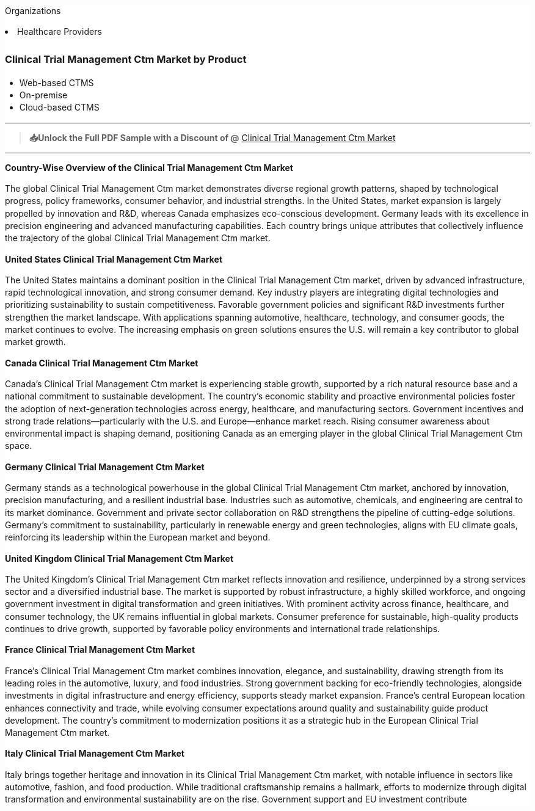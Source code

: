 Organizations</li><li>Healthcare Providers</li></ul><h3>Clinical Trial Management Ctm Market by Product</h3><ul><li>Web-based CTMS</li><li>On-premise</li><li>Cloud-based CTMS</li></ul></p><hr /><blockquote><p><strong>📥Unlock the Full PDF Sample with a Discount of @</strong> <a href="https://www.marketresearchintellect.com/ask-for-discount/?rid=527630&amp;utm_source=Github-April&amp;utm_medium=019">Clinical Trial Management Ctm Market</a></p></blockquote><hr /><p class="" data-start="217" data-end="261"><strong data-start="217" data-end="261">Country-Wise Overview of the Clinical Trial Management Ctm Market</strong></p><p class="" data-start="263" data-end="774">The global Clinical Trial Management Ctm market demonstrates diverse regional growth patterns, shaped by technological progress, policy frameworks, consumer behavior, and industrial strengths. In the United States, market expansion is largely propelled by innovation and R&amp;D, whereas Canada emphasizes eco-conscious development. Germany leads with its excellence in precision engineering and advanced manufacturing capabilities. Each country brings unique attributes that collectively influence the trajectory of the global Clinical Trial Management Ctm market.</p><p class="" data-start="776" data-end="1421"><strong data-start="776" data-end="805">United States Clinical Trial Management Ctm Market</strong></p><p class="" data-start="776" data-end="1421">The United States maintains a dominant position in the Clinical Trial Management Ctm market, driven by advanced infrastructure, rapid technological innovation, and strong consumer demand. Key industry players are integrating digital technologies and prioritizing sustainability to sustain competitiveness. Favorable government policies and significant R&amp;D investments further strengthen the market landscape. With applications spanning automotive, healthcare, technology, and consumer goods, the market continues to evolve. The increasing emphasis on green solutions ensures the U.S. will remain a key contributor to global market growth.</p><p class="" data-start="1423" data-end="2019"><strong data-start="1423" data-end="1445">Canada Clinical Trial Management Ctm Market</strong></p><p class="" data-start="1423" data-end="2019">Canada&rsquo;s Clinical Trial Management Ctm market is experiencing stable growth, supported by a rich natural resource base and a national commitment to sustainable development. The country&rsquo;s economic stability and proactive environmental policies foster the adoption of next-generation technologies across energy, healthcare, and manufacturing sectors. Government incentives and strong trade relations&mdash;particularly with the U.S. and Europe&mdash;enhance market reach. Rising consumer awareness about environmental impact is shaping demand, positioning Canada as an emerging player in the global Clinical Trial Management Ctm space.</p><p class="" data-start="2021" data-end="2591"><strong data-start="2021" data-end="2044">Germany Clinical Trial Management Ctm Market</strong></p><p class="" data-start="2021" data-end="2591">Germany stands as a technological powerhouse in the global Clinical Trial Management Ctm market, anchored by innovation, precision manufacturing, and a resilient industrial base. Industries such as automotive, chemicals, and engineering are central to its market dominance. Government and private sector collaboration on R&amp;D strengthens the pipeline of cutting-edge solutions. Germany&rsquo;s commitment to sustainability, particularly in renewable energy and green technologies, aligns with EU climate goals, reinforcing its leadership within the European market and beyond.</p><p class="" data-start="2593" data-end="3221"><strong data-start="2593" data-end="2623">United Kingdom Clinical Trial Management Ctm Market</strong></p><p class="" data-start="2593" data-end="3221">The United Kingdom&rsquo;s Clinical Trial Management Ctm market reflects innovation and resilience, underpinned by a strong services sector and a diversified industrial base. The market is supported by robust infrastructure, a highly skilled workforce, and ongoing government investment in digital transformation and green initiatives. With prominent activity across finance, healthcare, and consumer technology, the UK remains influential in global markets. Consumer preference for sustainable, high-quality products continues to drive growth, supported by favorable policy environments and international trade relationships.</p><p class="" data-start="3223" data-end="3838"><strong data-start="3223" data-end="3245">France Clinical Trial Management Ctm Market</strong></p><p class="" data-start="3223" data-end="3838">France&rsquo;s Clinical Trial Management Ctm market combines innovation, elegance, and sustainability, drawing strength from its leading roles in the automotive, luxury, and food industries. Strong government backing for eco-friendly technologies, alongside investments in digital infrastructure and energy efficiency, supports steady market expansion. France&rsquo;s central European location enhances connectivity and trade, while evolving consumer expectations around quality and sustainability guide product development. The country&rsquo;s commitment to modernization positions it as a strategic hub in the European Clinical Trial Management Ctm market.</p><p class="" data-start="3840" data-end="4422"><strong data-start="3840" data-end="3861">Italy Clinical Trial Management Ctm Market</strong></p><p class="" data-start="3840" data-end="4422">Italy brings together heritage and innovation in its Clinical Trial Management Ctm market, with notable influence in sectors like automotive, fashion, and food production. While traditional craftsmanship remains a hallmark, efforts to modernize through digital transformation and environmental sustainability are on the rise. Government support and EU investment contribute
